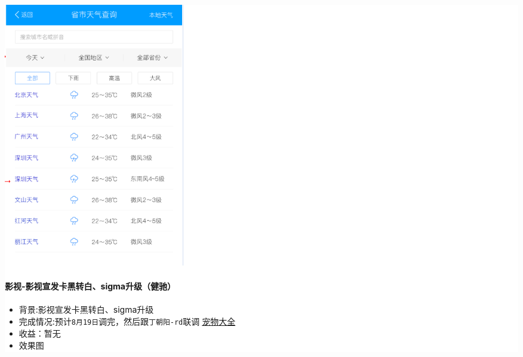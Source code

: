 <img src="img/lixiao12/weather3.png" width="300px">
</p>

#### 影视-影视宣发卡黑转白、sigma升级（健驰）
* 背景:影视宣发卡黑转白、sigma升级
* 完成情况:预计`8月19日`调完，然后跟`丁朝阳-rd`联调 [宠物大全](http://cp01-ala-fe-5.epc.baidu.com:8003/s?word=%E5%A4%A7%E5%AD%A6%E7%94%9F%E6%9D%A5%E4%BA%86&wiseus=10.36.170.13)
* 收益：暂无
* 效果图
<p>